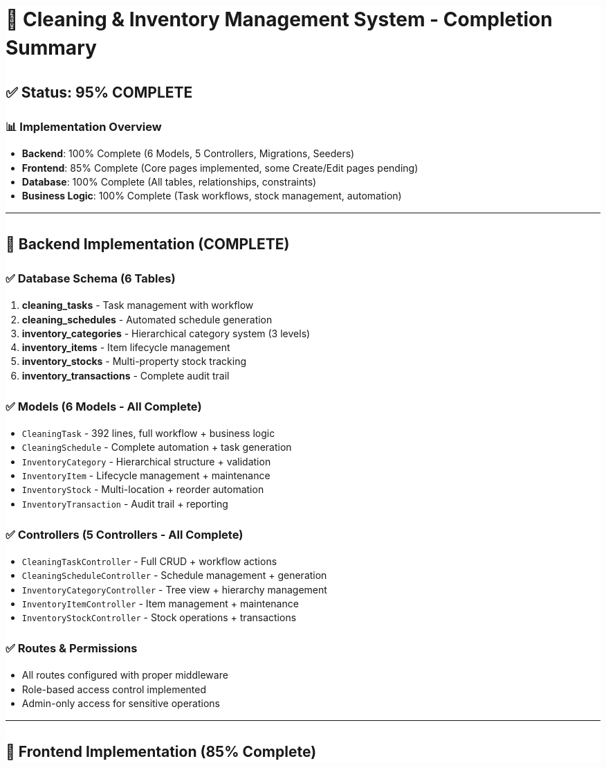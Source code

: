 # 🧹 Cleaning & Inventory Management System - Completion Summary

## ✅ **Status: 95% COMPLETE**

### 📊 **Implementation Overview**
- **Backend**: 100% Complete (6 Models, 5 Controllers, Migrations, Seeders)
- **Frontend**: 85% Complete (Core pages implemented, some Create/Edit pages pending)
- **Database**: 100% Complete (All tables, relationships, constraints)
- **Business Logic**: 100% Complete (Task workflows, stock management, automation)

---

## 🔧 **Backend Implementation (COMPLETE)**

### ✅ **Database Schema (6 Tables)**
1. **cleaning_tasks** - Task management with workflow
2. **cleaning_schedules** - Automated schedule generation  
3. **inventory_categories** - Hierarchical category system (3 levels)
4. **inventory_items** - Item lifecycle management
5. **inventory_stocks** - Multi-property stock tracking
6. **inventory_transactions** - Complete audit trail

### ✅ **Models (6 Models - All Complete)**
- `CleaningTask` - 392 lines, full workflow + business logic
- `CleaningSchedule` - Complete automation + task generation
- `InventoryCategory` - Hierarchical structure + validation
- `InventoryItem` - Lifecycle management + maintenance
- `InventoryStock` - Multi-location + reorder automation
- `InventoryTransaction` - Audit trail + reporting

### ✅ **Controllers (5 Controllers - All Complete)**
- `CleaningTaskController` - Full CRUD + workflow actions
- `CleaningScheduleController` - Schedule management + generation
- `InventoryCategoryController` - Tree view + hierarchy management
- `InventoryItemController` - Item management + maintenance
- `InventoryStockController` - Stock operations + transactions

### ✅ **Routes & Permissions**
- All routes configured with proper middleware
- Role-based access control implemented
- Admin-only access for sensitive operations

---

## 🎨 **Frontend Implementation (85% Complete)**
